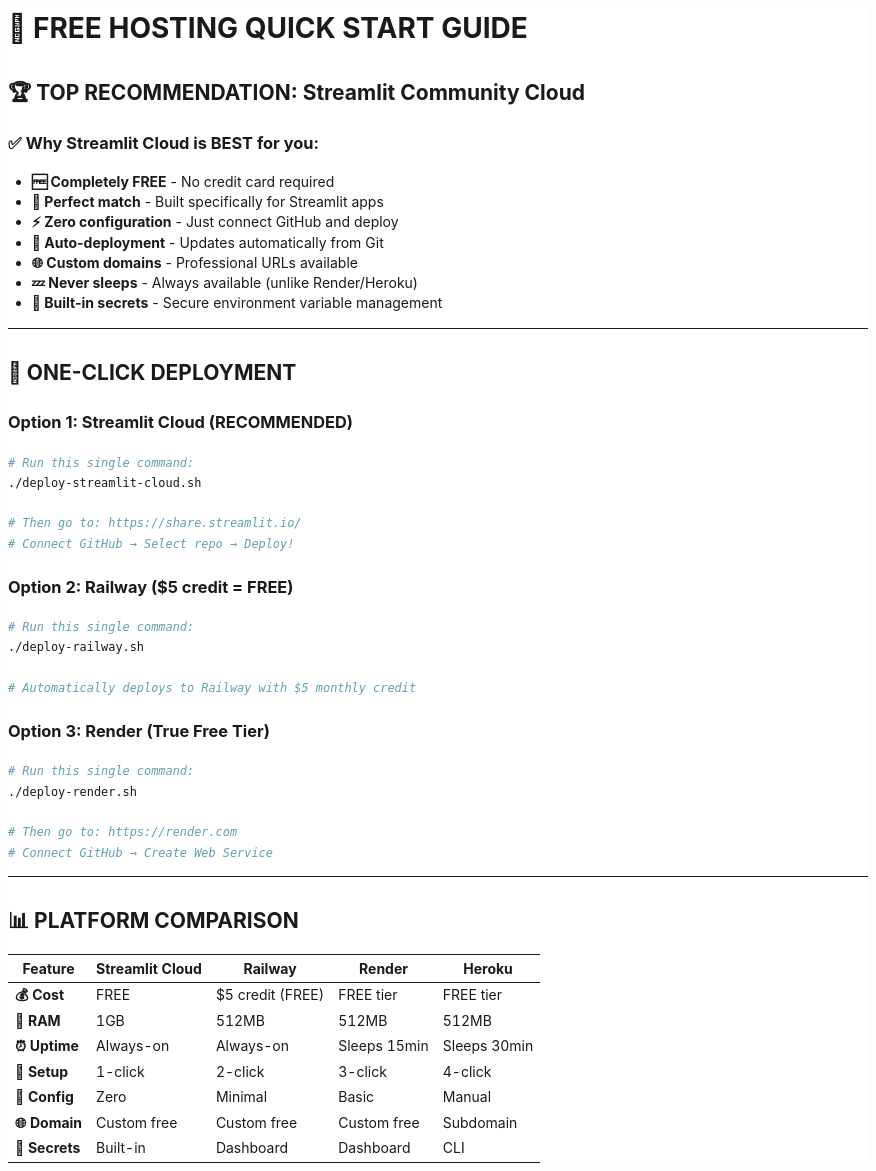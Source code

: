 # 🎯 FREE HOSTING QUICK START GUIDE

## 🏆 **TOP RECOMMENDATION: Streamlit Community Cloud**

### ✅ **Why Streamlit Cloud is BEST for you:**
- **🆓 Completely FREE** - No credit card required
- **🎯 Perfect match** - Built specifically for Streamlit apps
- **⚡ Zero configuration** - Just connect GitHub and deploy
- **🔄 Auto-deployment** - Updates automatically from Git
- **🌐 Custom domains** - Professional URLs available
- **💤 Never sleeps** - Always available (unlike Render/Heroku)
- **🔐 Built-in secrets** - Secure environment variable management

---

## 🚀 **ONE-CLICK DEPLOYMENT**

### **Option 1: Streamlit Cloud (RECOMMENDED)**
```bash
# Run this single command:
./deploy-streamlit-cloud.sh

# Then go to: https://share.streamlit.io/
# Connect GitHub → Select repo → Deploy!
```

### **Option 2: Railway ($5 credit = FREE)**
```bash
# Run this single command:
./deploy-railway.sh

# Automatically deploys to Railway with $5 monthly credit
```

### **Option 3: Render (True Free Tier)**
```bash
# Run this single command:
./deploy-render.sh

# Then go to: https://render.com
# Connect GitHub → Create Web Service
```

---

## 📊 **PLATFORM COMPARISON**

| Feature | Streamlit Cloud | Railway | Render | Heroku |
|---------|-----------------|---------|--------|--------|
| **💰 Cost** | FREE | $5 credit (FREE) | FREE tier | FREE tier |
| **💾 RAM** | 1GB | 512MB | 512MB | 512MB |
| **⏰ Uptime** | Always-on | Always-on | Sleeps 15min | Sleeps 30min |
| **🚀 Setup** | 1-click | 2-click | 3-click | 4-click |
| **🔧 Config** | Zero | Minimal | Basic | Manual |
| **🌐 Domain** | Custom free | Custom free | Custom free | Subdomain |
| **🔐 Secrets** | Built-in | Dashboard | Dashboard | CLI |